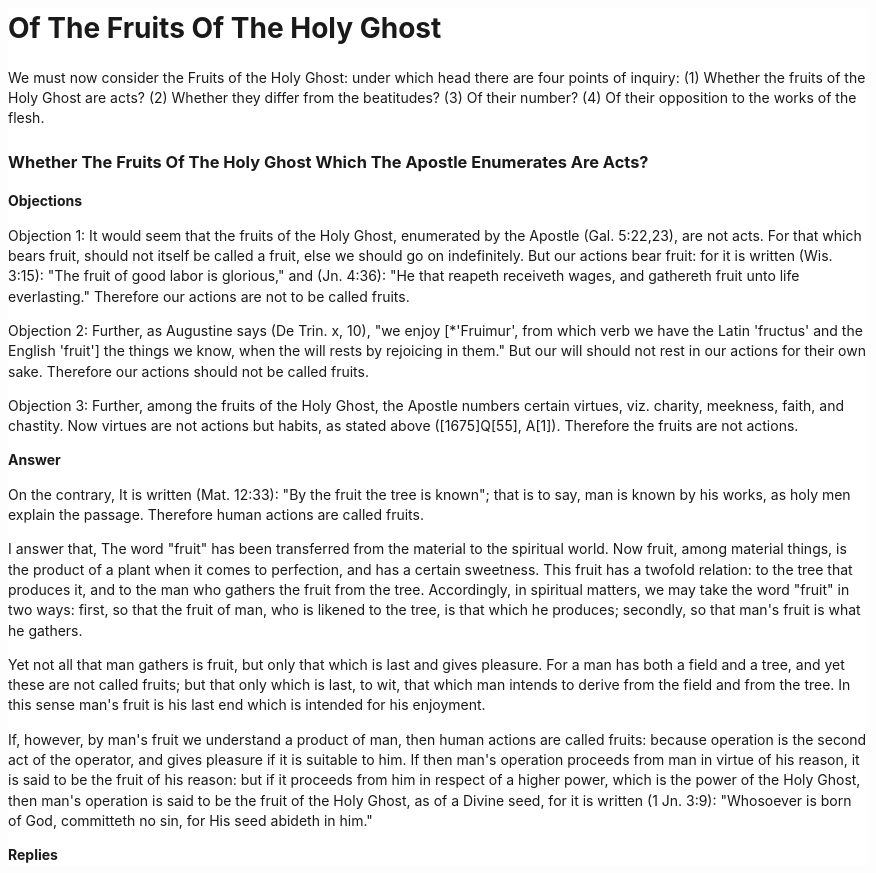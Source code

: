 # Of The Fruits Of The Holy Ghost

We must now consider the Fruits of the Holy Ghost: under which head there are four points of inquiry:
(1) Whether the fruits of the Holy Ghost are acts?
(2) Whether they differ from the beatitudes?
(3) Of their number?
(4) Of their opposition to the works of the flesh.
### Whether The Fruits Of The Holy Ghost Which The Apostle Enumerates Are Acts?

**Objections**

Objection 1: It would seem that the fruits of the Holy Ghost, enumerated by the Apostle (Gal. 5:22,23), are not acts. For that which bears fruit, should not itself be called a fruit, else we should go on indefinitely. But our actions bear fruit: for it is written (Wis. 3:15): "The fruit of good labor is glorious," and (Jn. 4:36): "He that reapeth receiveth wages, and gathereth fruit unto life everlasting." Therefore our actions are not to be called fruits.

Objection 2: Further, as Augustine says (De Trin. x, 10), "we enjoy [*'Fruimur', from which verb we have the Latin 'fructus' and the English 'fruit'] the things we know, when the will rests by rejoicing in them." But our will should not rest in our actions for their own sake. Therefore our actions should not be called fruits.

Objection 3: Further, among the fruits of the Holy Ghost, the Apostle numbers certain virtues, viz. charity, meekness, faith, and chastity. Now virtues are not actions but habits, as stated above ([1675]Q[55], A[1]). Therefore the fruits are not actions.

**Answer**

On the contrary, It is written (Mat. 12:33): "By the fruit the tree is known"; that is to say, man is known by his works, as holy men explain the passage. Therefore human actions are called fruits.

I answer that, The word "fruit" has been transferred from the material to the spiritual world. Now fruit, among material things, is the product of a plant when it comes to perfection, and has a certain sweetness. This fruit has a twofold relation: to the tree that produces it, and to the man who gathers the fruit from the tree. Accordingly, in spiritual matters, we may take the word "fruit" in two ways: first, so that the fruit of man, who is likened to the tree, is that which he produces; secondly, so that man's fruit is what he gathers.

Yet not all that man gathers is fruit, but only that which is last and gives pleasure. For a man has both a field and a tree, and yet these are not called fruits; but that only which is last, to wit, that which man intends to derive from the field and from the tree. In this sense man's fruit is his last end which is intended for his enjoyment.

If, however, by man's fruit we understand a product of man, then human actions are called fruits: because operation is the second act of the operator, and gives pleasure if it is suitable to him. If then man's operation proceeds from man in virtue of his reason, it is said to be the fruit of his reason: but if it proceeds from him in respect of a higher power, which is the power of the Holy Ghost, then man's operation is said to be the fruit of the Holy Ghost, as of a Divine seed, for it is written (1 Jn. 3:9): "Whosoever is born of God, committeth no sin, for His seed abideth in him."

**Replies**
